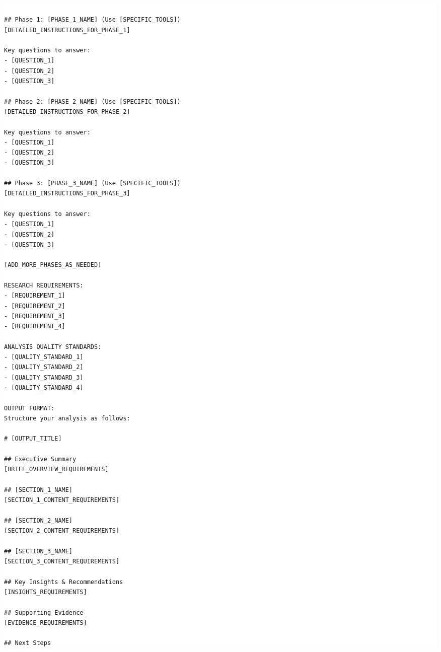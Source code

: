 ```

## Phase 1: [PHASE_1_NAME] (Use [SPECIFIC_TOOLS])
[DETAILED_INSTRUCTIONS_FOR_PHASE_1]

Key questions to answer:
- [QUESTION_1]
- [QUESTION_2]  
- [QUESTION_3]

## Phase 2: [PHASE_2_NAME] (Use [SPECIFIC_TOOLS])
[DETAILED_INSTRUCTIONS_FOR_PHASE_2]

Key questions to answer:
- [QUESTION_1]
- [QUESTION_2]
- [QUESTION_3]

## Phase 3: [PHASE_3_NAME] (Use [SPECIFIC_TOOLS])
[DETAILED_INSTRUCTIONS_FOR_PHASE_3]

Key questions to answer:
- [QUESTION_1]
- [QUESTION_2]
- [QUESTION_3]

[ADD_MORE_PHASES_AS_NEEDED]

RESEARCH REQUIREMENTS:
- [REQUIREMENT_1]
- [REQUIREMENT_2]
- [REQUIREMENT_3]
- [REQUIREMENT_4]

ANALYSIS QUALITY STANDARDS:
- [QUALITY_STANDARD_1]
- [QUALITY_STANDARD_2]
- [QUALITY_STANDARD_3]
- [QUALITY_STANDARD_4]

OUTPUT FORMAT:
Structure your analysis as follows:

# [OUTPUT_TITLE]

## Executive Summary
[BRIEF_OVERVIEW_REQUIREMENTS]

## [SECTION_1_NAME]
[SECTION_1_CONTENT_REQUIREMENTS]

## [SECTION_2_NAME]
[SECTION_2_CONTENT_REQUIREMENTS]

## [SECTION_3_NAME]
[SECTION_3_CONTENT_REQUIREMENTS]

## Key Insights & Recommendations
[INSIGHTS_REQUIREMENTS]

## Supporting Evidence
[EVIDENCE_REQUIREMENTS]

## Next Steps
```